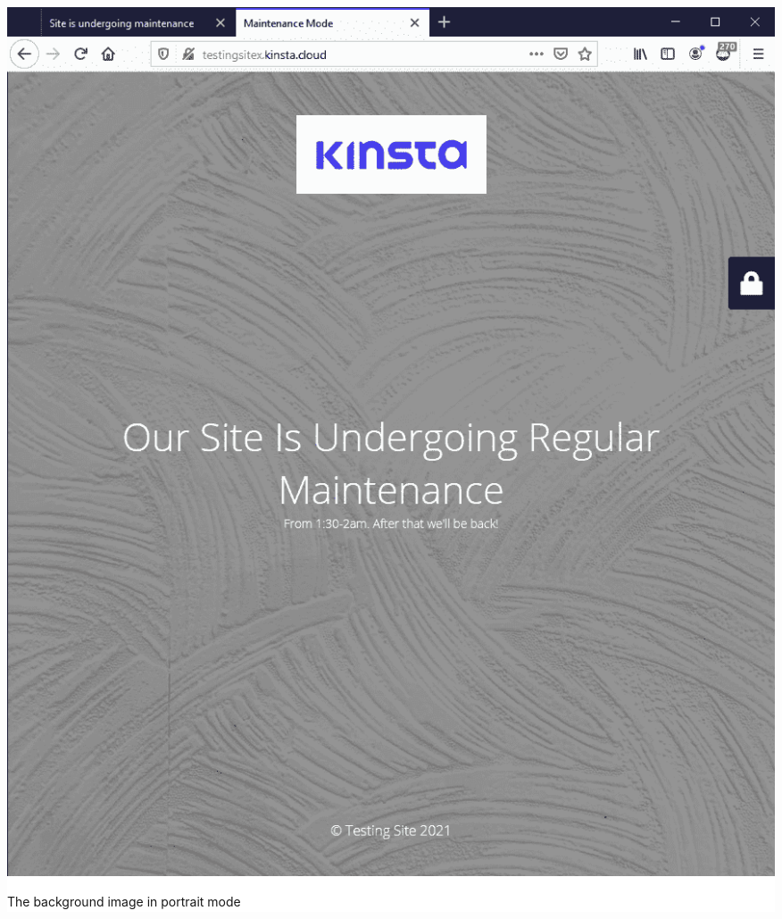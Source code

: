 ![The background image in portrait mode](img/92cecb20e7b95d107985d3e434e5e49f.png)

The background image in portrait mode
